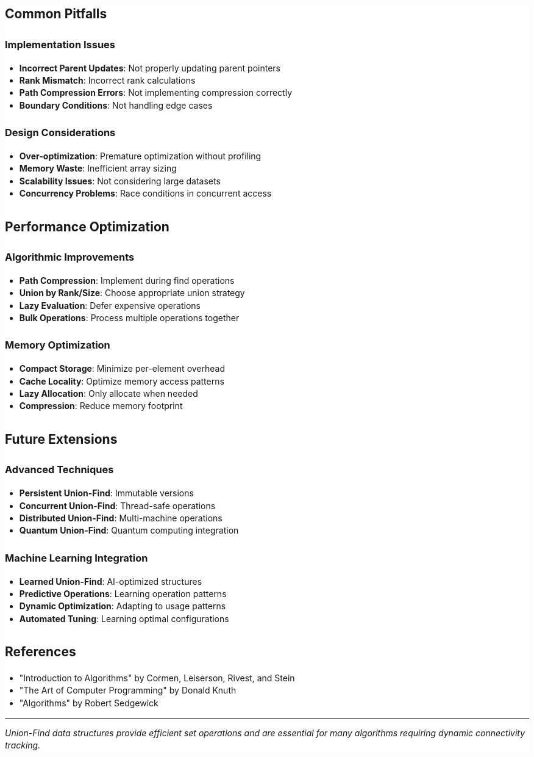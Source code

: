 ## Common Pitfalls

### Implementation Issues
- **Incorrect Parent Updates**: Not properly updating parent pointers
- **Rank Mismatch**: Incorrect rank calculations
- **Path Compression Errors**: Not implementing compression correctly
- **Boundary Conditions**: Not handling edge cases

### Design Considerations
- **Over-optimization**: Premature optimization without profiling
- **Memory Waste**: Inefficient array sizing
- **Scalability Issues**: Not considering large datasets
- **Concurrency Problems**: Race conditions in concurrent access

## Performance Optimization

### Algorithmic Improvements
- **Path Compression**: Implement during find operations
- **Union by Rank/Size**: Choose appropriate union strategy
- **Lazy Evaluation**: Defer expensive operations
- **Bulk Operations**: Process multiple operations together

### Memory Optimization
- **Compact Storage**: Minimize per-element overhead
- **Cache Locality**: Optimize memory access patterns
- **Lazy Allocation**: Only allocate when needed
- **Compression**: Reduce memory footprint

## Future Extensions

### Advanced Techniques
- **Persistent Union-Find**: Immutable versions
- **Concurrent Union-Find**: Thread-safe operations
- **Distributed Union-Find**: Multi-machine operations
- **Quantum Union-Find**: Quantum computing integration

### Machine Learning Integration
- **Learned Union-Find**: AI-optimized structures
- **Predictive Operations**: Learning operation patterns
- **Dynamic Optimization**: Adapting to usage patterns
- **Automated Tuning**: Learning optimal configurations

## References
- "Introduction to Algorithms" by Cormen, Leiserson, Rivest, and Stein
- "The Art of Computer Programming" by Donald Knuth
- "Algorithms" by Robert Sedgewick

---

*Union-Find data structures provide efficient set operations and are essential for many algorithms requiring dynamic connectivity tracking.*
